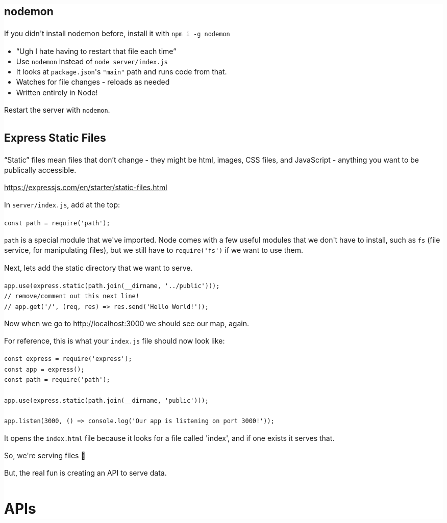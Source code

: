 ## nodemon
If you didn't install nodemon before, install it with `npm i -g nodemon`
* “Ugh I hate having to restart that file each time”
* Use `nodemon` instead of `node server/index.js`
* It looks at `package.json`'s `"main"` path and runs code from that.
* Watches for file changes - reloads as needed
* Written entirely in Node!

Restart the server with `nodemon`.

## Express Static Files
“Static” files mean files that don’t change - they might be html, images, CSS files, and JavaScript - anything you want to be publically accessible.

https://expressjs.com/en/starter/static-files.html

In `server/index.js`, add at the top:
```
const path = require('path');
```
`path` is a special module that we've imported. Node comes with a few useful modules that we don't have to install, such as `fs` (file service, for manipulating files), but we still have to `require('fs')` if we want to use them.

Next, lets add the static directory that we want to serve.
```
app.use(express.static(path.join(__dirname, '../public')));
// remove/comment out this next line!
// app.get('/', (req, res) => res.send('Hello World!'));
``` 

Now when we go to [http://localhost:3000](http://localhost:3000) we should see our map, again.

For reference, this is what your `index.js` file should now look like:

```
const express = require('express');
const app = express();
const path = require('path');

app.use(express.static(path.join(__dirname, 'public')));

app.listen(3000, () => console.log('Our app is listening on port 3000!'));
```

It opens the `index.html` file because it looks for a file called 'index', and if one exists it serves that.

So, we're serving files 🤟

But, the real fun is creating an API to serve data.

# APIs

